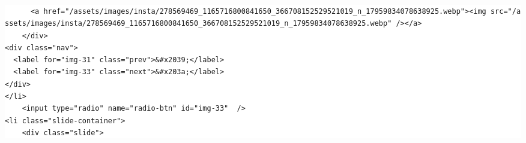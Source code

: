           <a href="/assets/images/insta/278569469_1165716800841650_366708152529521019_n_17959834078638925.webp"><img src="/assets/images/insta/278569469_1165716800841650_366708152529521019_n_17959834078638925.webp" /></a>
        </div>
    <div class="nav">
      <label for="img-31" class="prev">&#x2039;</label>
      <label for="img-33" class="next">&#x203a;</label>
    </div>
    </li>
        <input type="radio" name="radio-btn" id="img-33"  />
    <li class="slide-container">
        <div class="slide">